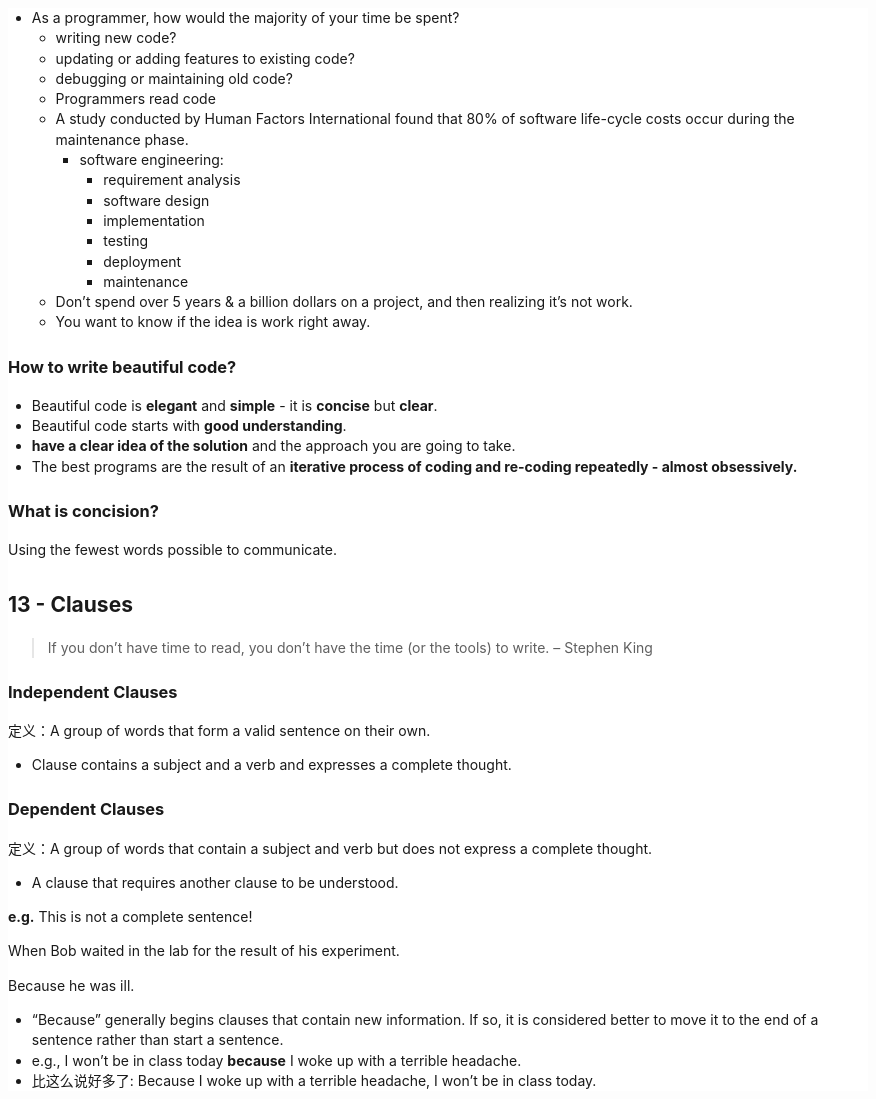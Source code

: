 - As a programmer, how would the majority of your time be spent?
  - writing new code?
  - updating or adding features to existing code?
  - debugging or maintaining old code?
  - Programmers read code
  - A study conducted by Human Factors International found that 80% of software life-cycle costs occur during the maintenance phase.
    - software engineering: 
      - requirement analysis
      - software design
      - implementation
      - testing
      - deployment
      - maintenance
  - Don’t spend over 5 years & a billion dollars on a project, and then realizing it’s not work. 
  - You want to know if the idea is work right away. 

### How to write beautiful code?

- Beautiful code is **elegant** and **simple** - it is **concise** but **clear**. 
- Beautiful code starts with **good understanding**.
- **have a clear idea of the solution** and the approach you are going to take.
- The best programs are the result of an **iterative process of coding and re-coding repeatedly - almost obsessively.**

### What is **concision**?

Using the fewest words possible to communicate.

 

## 13 - Clauses

> If you don’t have time to read, you don’t have the time (or the tools) to write. – Stephen King



### Independent Clauses

定义：A group of words that form a valid sentence on their own. 

- Clause contains a subject and a verb and expresses a complete thought. 

### Dependent Clauses

定义：A group of words that contain a subject and verb but does not express a complete thought. 

- A clause that requires another clause to be understood.

**e.g.** This is not a complete sentence!

When Bob waited in the lab for the result of his experiment. 

Because he was ill.

- “Because” generally begins clauses that contain new information. If so, it is considered better to move it to the end of a sentence rather than start a sentence. 
- e.g., I won’t be in class today **because** I woke up with a terrible headache. 
- 比这么说好多了: Because I woke up with a terrible headache, I won’t be in class today. 

